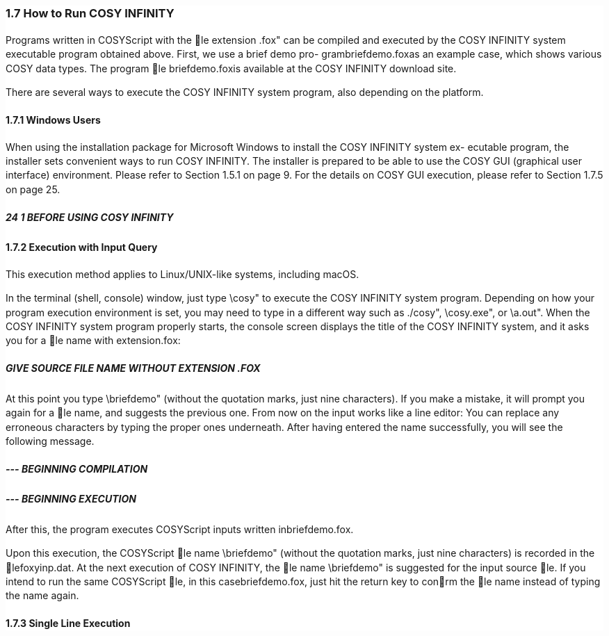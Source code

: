 ### 1.7 How to Run COSY INFINITY

Programs written in COSYScript with the le extension \.fox" can be compiled and executed by
the COSY INFINITY system executable program obtained above. First, we use a brief demo pro-
grambriefdemo.foxas an example case, which shows various COSY data types. The program le
briefdemo.foxis available at the COSY INFINITY download site.

There are several ways to execute the COSY INFINITY system program, also depending on the
platform.

#### 1.7.1 Windows Users

When using the installation package for Microsoft Windows to install the COSY INFINITY system ex-
ecutable program, the installer sets convenient ways to run COSY INFINITY. The installer is prepared
to be able to use the COSY GUI (graphical user interface) environment. Please refer to Section 1.5.1 on
page 9. For the details on COSY GUI execution, please refer to Section 1.7.5 on page 25.


##### 24 1 BEFORE USING COSY INFINITY

#### 1.7.2 Execution with Input Query

This execution method applies to Linux/UNIX-like systems, including macOS.

In the terminal (shell, console) window, just type \cosy" to execute the COSY INFINITY system
program. Depending on how your program execution environment is set, you may need to type in a
different way such as \./cosy", \cosy.exe", or \a.out". When the COSY INFINITY system program
properly starts, the console screen displays the title of the COSY INFINITY system, and it asks you for
a le name with extension.fox:

##### GIVE SOURCE FILE NAME WITHOUT EXTENSION .FOX

At this point you type \briefdemo" (without the quotation marks, just nine characters). If you make a
mistake, it will prompt you again for a le name, and suggests the previous one. From now on the input
works like a line editor: You can replace any erroneous characters by typing the proper ones underneath.
After having entered the name successfully, you will see the following message.

##### --- BEGINNING COMPILATION

##### --- BEGINNING EXECUTION

After this, the program executes COSYScript inputs written inbriefdemo.fox.

Upon this execution, the COSYScript le name \briefdemo" (without the quotation marks, just nine
characters) is recorded in the lefoxyinp.dat. At the next execution of COSY INFINITY, the le name
\briefdemo" is suggested for the input source le. If you intend to run the same COSYScript le, in this
casebriefdemo.fox, just hit the return key to conrm the le name instead of typing the name again.

#### 1.7.3 Single Line Execution

